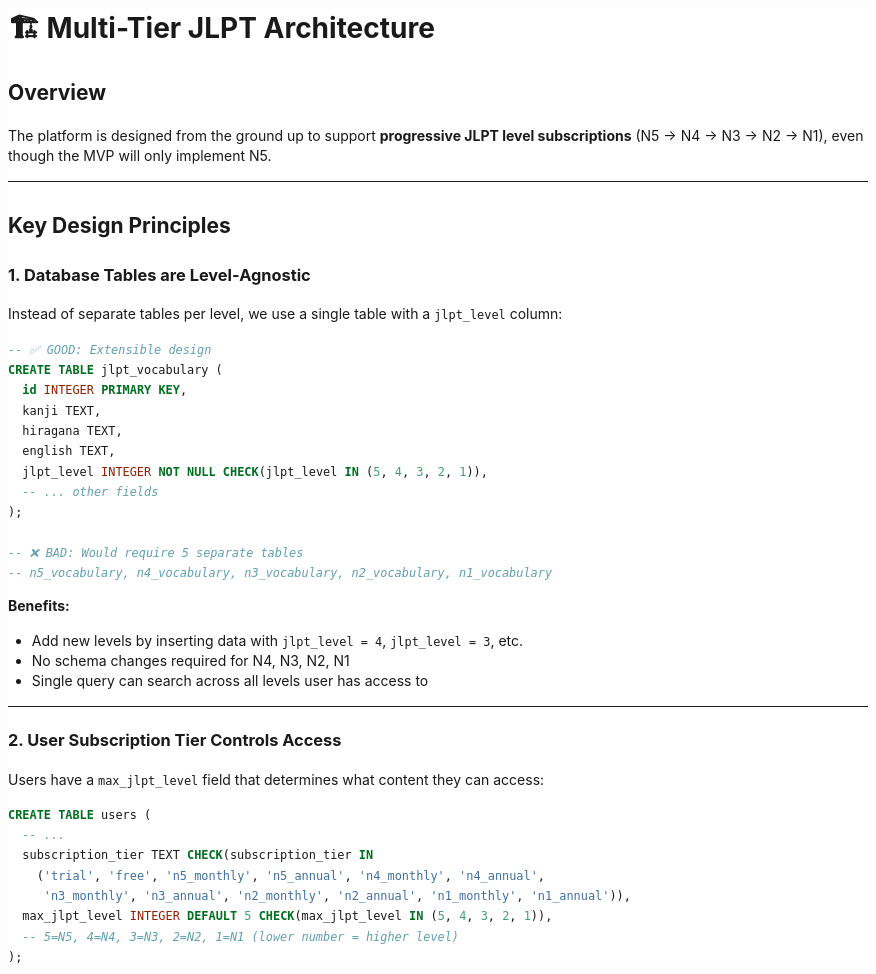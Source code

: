 # 🏗️ Multi-Tier JLPT Architecture

## Overview

The platform is designed from the ground up to support **progressive JLPT level subscriptions** (N5 → N4 → N3 → N2 → N1), even though the MVP will only implement N5.

---

## Key Design Principles

### 1. **Database Tables are Level-Agnostic**

Instead of separate tables per level, we use a single table with a `jlpt_level` column:

```sql
-- ✅ GOOD: Extensible design
CREATE TABLE jlpt_vocabulary (
  id INTEGER PRIMARY KEY,
  kanji TEXT,
  hiragana TEXT,
  english TEXT,
  jlpt_level INTEGER NOT NULL CHECK(jlpt_level IN (5, 4, 3, 2, 1)),
  -- ... other fields
);

-- ❌ BAD: Would require 5 separate tables
-- n5_vocabulary, n4_vocabulary, n3_vocabulary, n2_vocabulary, n1_vocabulary
```

**Benefits:**
- Add new levels by inserting data with `jlpt_level = 4`, `jlpt_level = 3`, etc.
- No schema changes required for N4, N3, N2, N1
- Single query can search across all levels user has access to

---

### 2. **User Subscription Tier Controls Access**

Users have a `max_jlpt_level` field that determines what content they can access:

```sql
CREATE TABLE users (
  -- ...
  subscription_tier TEXT CHECK(subscription_tier IN 
    ('trial', 'free', 'n5_monthly', 'n5_annual', 'n4_monthly', 'n4_annual', 
     'n3_monthly', 'n3_annual', 'n2_monthly', 'n2_annual', 'n1_monthly', 'n1_annual')),
  max_jlpt_level INTEGER DEFAULT 5 CHECK(max_jlpt_level IN (5, 4, 3, 2, 1)),
  -- 5=N5, 4=N4, 3=N3, 2=N2, 1=N1 (lower number = higher level)
);
```
